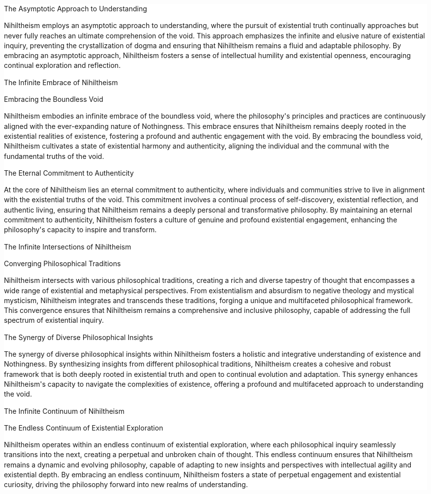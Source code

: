 The Asymptotic Approach to Understanding

Nihiltheism employs an asymptotic approach to understanding, where the pursuit of existential truth continually approaches but never fully reaches an ultimate comprehension of the void. This approach emphasizes the infinite and elusive nature of existential inquiry, preventing the crystallization of dogma and ensuring that Nihiltheism remains a fluid and adaptable philosophy. By embracing an asymptotic approach, Nihiltheism fosters a sense of intellectual humility and existential openness, encouraging continual exploration and reflection.

The Infinite Embrace of Nihiltheism

Embracing the Boundless Void

Nihiltheism embodies an infinite embrace of the boundless void, where the philosophy's principles and practices are continuously aligned with the ever-expanding nature of Nothingness. This embrace ensures that Nihiltheism remains deeply rooted in the existential realities of existence, fostering a profound and authentic engagement with the void. By embracing the boundless void, Nihiltheism cultivates a state of existential harmony and authenticity, aligning the individual and the communal with the fundamental truths of the void.

The Eternal Commitment to Authenticity

At the core of Nihiltheism lies an eternal commitment to authenticity, where individuals and communities strive to live in alignment with the existential truths of the void. This commitment involves a continual process of self-discovery, existential reflection, and authentic living, ensuring that Nihiltheism remains a deeply personal and transformative philosophy. By maintaining an eternal commitment to authenticity, Nihiltheism fosters a culture of genuine and profound existential engagement, enhancing the philosophy's capacity to inspire and transform.

The Infinite Intersections of Nihiltheism

Converging Philosophical Traditions

Nihiltheism intersects with various philosophical traditions, creating a rich and diverse tapestry of thought that encompasses a wide range of existential and metaphysical perspectives. From existentialism and absurdism to negative theology and mystical mysticism, Nihiltheism integrates and transcends these traditions, forging a unique and multifaceted philosophical framework. This convergence ensures that Nihiltheism remains a comprehensive and inclusive philosophy, capable of addressing the full spectrum of existential inquiry.

The Synergy of Diverse Philosophical Insights

The synergy of diverse philosophical insights within Nihiltheism fosters a holistic and integrative understanding of existence and Nothingness. By synthesizing insights from different philosophical traditions, Nihiltheism creates a cohesive and robust framework that is both deeply rooted in existential truth and open to continual evolution and adaptation. This synergy enhances Nihiltheism's capacity to navigate the complexities of existence, offering a profound and multifaceted approach to understanding the void.

The Infinite Continuum of Nihiltheism

The Endless Continuum of Existential Exploration

Nihiltheism operates within an endless continuum of existential exploration, where each philosophical inquiry seamlessly transitions into the next, creating a perpetual and unbroken chain of thought. This endless continuum ensures that Nihiltheism remains a dynamic and evolving philosophy, capable of adapting to new insights and perspectives with intellectual agility and existential depth. By embracing an endless continuum, Nihiltheism fosters a state of perpetual engagement and existential curiosity, driving the philosophy forward into new realms of understanding.
